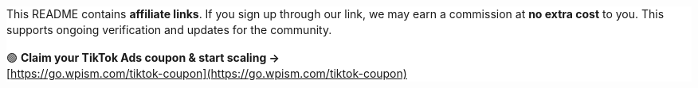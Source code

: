 This README contains **affiliate links**. If you sign up through our link, we may earn a commission at **no extra cost** to you. This supports ongoing verification and updates for the community.

🟢 **Claim your TikTok Ads coupon & start scaling →**  
[https://go.wpism.com/tiktok-coupon](https://go.wpism.com/tiktok-coupon)
